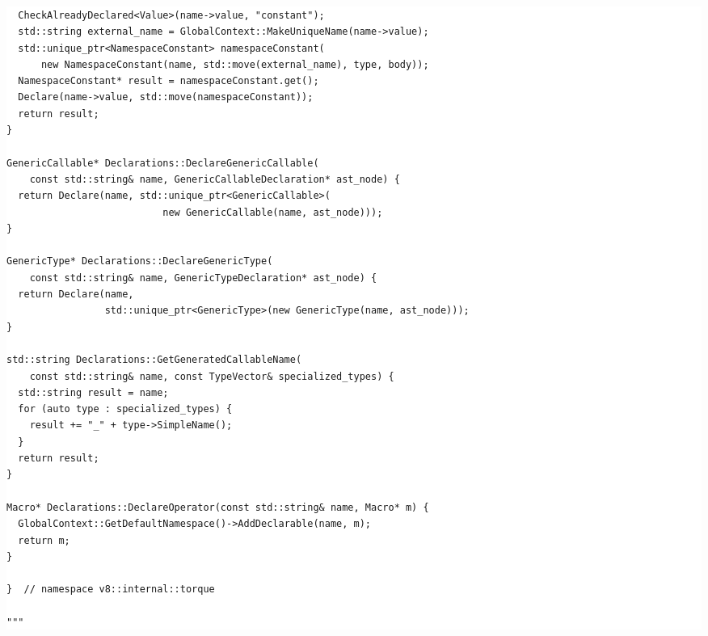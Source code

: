 ```
  CheckAlreadyDeclared<Value>(name->value, "constant");
  std::string external_name = GlobalContext::MakeUniqueName(name->value);
  std::unique_ptr<NamespaceConstant> namespaceConstant(
      new NamespaceConstant(name, std::move(external_name), type, body));
  NamespaceConstant* result = namespaceConstant.get();
  Declare(name->value, std::move(namespaceConstant));
  return result;
}

GenericCallable* Declarations::DeclareGenericCallable(
    const std::string& name, GenericCallableDeclaration* ast_node) {
  return Declare(name, std::unique_ptr<GenericCallable>(
                           new GenericCallable(name, ast_node)));
}

GenericType* Declarations::DeclareGenericType(
    const std::string& name, GenericTypeDeclaration* ast_node) {
  return Declare(name,
                 std::unique_ptr<GenericType>(new GenericType(name, ast_node)));
}

std::string Declarations::GetGeneratedCallableName(
    const std::string& name, const TypeVector& specialized_types) {
  std::string result = name;
  for (auto type : specialized_types) {
    result += "_" + type->SimpleName();
  }
  return result;
}

Macro* Declarations::DeclareOperator(const std::string& name, Macro* m) {
  GlobalContext::GetDefaultNamespace()->AddDeclarable(name, m);
  return m;
}

}  // namespace v8::internal::torque

"""

```